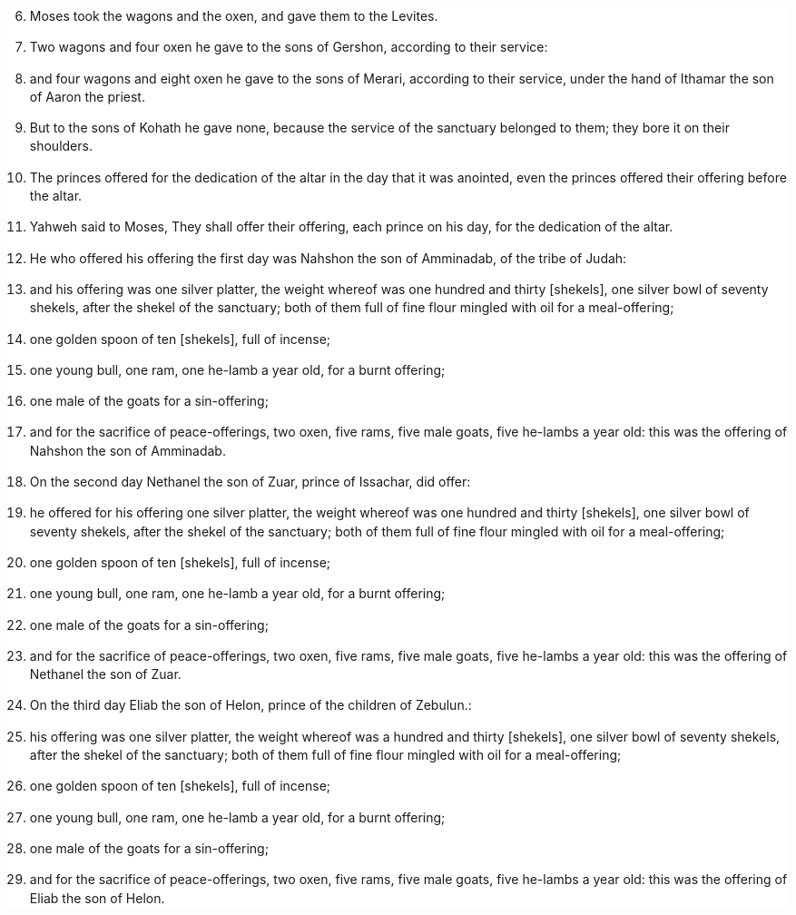 6. Moses took the wagons and the oxen, and gave them to the Levites.

7. Two wagons and four oxen he gave to the sons of Gershon, according to their service:

8. and four wagons and eight oxen he gave to the sons of Merari, according to their service, under the hand of Ithamar the son of Aaron the priest.

9. But to the sons of Kohath he gave none, because the service of the sanctuary belonged to them; they bore it on their shoulders.

10. The princes offered for the dedication of the altar in the day that it was anointed, even the princes offered their offering before the altar.

11. Yahweh said to Moses, They shall offer their offering, each prince on his day, for the dedication of the altar.

12. He who offered his offering the first day was Nahshon the son of Amminadab, of the tribe of Judah:

13. and his offering was one silver platter, the weight whereof was one hundred and thirty [shekels], one silver bowl of seventy shekels, after the shekel of the sanctuary; both of them full of fine flour mingled with oil for a meal-offering;

14. one golden spoon of ten [shekels], full of incense;

15. one young bull, one ram, one he-lamb a year old, for a burnt offering;

16. one male of the goats for a sin-offering;

17. and for the sacrifice of peace-offerings, two oxen, five rams, five male goats, five he-lambs a year old: this was the offering of Nahshon the son of Amminadab.

18. On the second day Nethanel the son of Zuar, prince of Issachar, did offer:

19. he offered for his offering one silver platter, the weight whereof was one hundred and thirty [shekels], one silver bowl of seventy shekels, after the shekel of the sanctuary; both of them full of fine flour mingled with oil for a meal-offering;

20. one golden spoon of ten [shekels], full of incense;

21. one young bull, one ram, one he-lamb a year old, for a burnt offering;

22. one male of the goats for a sin-offering;

23. and for the sacrifice of peace-offerings, two oxen, five rams, five male goats, five he-lambs a year old: this was the offering of Nethanel the son of Zuar.

24. On the third day Eliab the son of Helon, prince of the children of Zebulun.:

25. his offering was one silver platter, the weight whereof was a hundred and thirty [shekels], one silver bowl of seventy shekels, after the shekel of the sanctuary; both of them full of fine flour mingled with oil for a meal-offering;

26. one golden spoon of ten [shekels], full of incense;

27. one young bull, one ram, one he-lamb a year old, for a burnt offering;

28. one male of the goats for a sin-offering;

29. and for the sacrifice of peace-offerings, two oxen, five rams, five male goats, five he-lambs a year old: this was the offering of Eliab the son of Helon.
